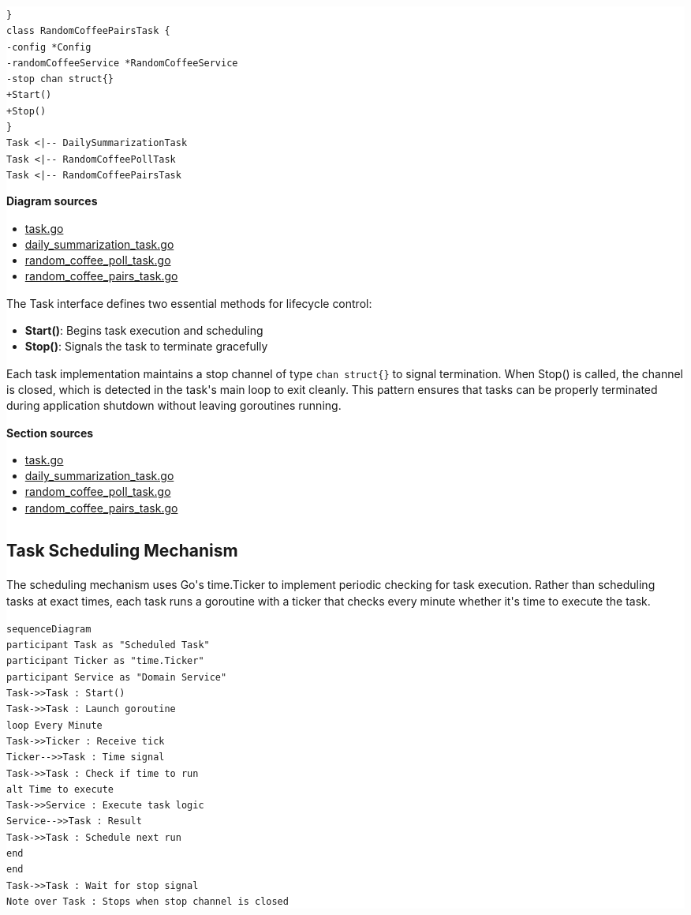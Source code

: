 ```mermaid
}
class RandomCoffeePairsTask {
-config *Config
-randomCoffeeService *RandomCoffeeService
-stop chan struct{}
+Start()
+Stop()
}
Task <|-- DailySummarizationTask
Task <|-- RandomCoffeePollTask
Task <|-- RandomCoffeePairsTask
```

**Diagram sources**
- [task.go](file://internal/tasks/task.go#L2-L5)
- [daily_summarization_task.go](file://internal/tasks/daily_summarization_task.go#L8-L15)
- [random_coffee_poll_task.go](file://internal/tasks/random_coffee_poll_task.go#L8-L15)
- [random_coffee_pairs_task.go](file://internal/tasks/random_coffee_pairs_task.go#L8-L15)

The Task interface defines two essential methods for lifecycle control:
- **Start()**: Begins task execution and scheduling
- **Stop()**: Signals the task to terminate gracefully

Each task implementation maintains a stop channel of type `chan struct{}` to signal termination. When Stop() is called, the channel is closed, which is detected in the task's main loop to exit cleanly. This pattern ensures that tasks can be properly terminated during application shutdown without leaving goroutines running.

**Section sources**
- [task.go](file://internal/tasks/task.go#L2-L5)
- [daily_summarization_task.go](file://internal/tasks/daily_summarization_task.go#L40-L50)
- [random_coffee_poll_task.go](file://internal/tasks/random_coffee_poll_task.go#L40-L50)
- [random_coffee_pairs_task.go](file://internal/tasks/random_coffee_pairs_task.go#L40-L50)

## Task Scheduling Mechanism
The scheduling mechanism uses Go's time.Ticker to implement periodic checking for task execution. Rather than scheduling tasks at exact times, each task runs a goroutine with a ticker that checks every minute whether it's time to execute the task.

```mermaid
sequenceDiagram
participant Task as "Scheduled Task"
participant Ticker as "time.Ticker"
participant Service as "Domain Service"
Task->>Task : Start()
Task->>Task : Launch goroutine
loop Every Minute
Task->>Ticker : Receive tick
Ticker-->>Task : Time signal
Task->>Task : Check if time to run
alt Time to execute
Task->>Service : Execute task logic
Service-->>Task : Result
Task->>Task : Schedule next run
end
end
Task->>Task : Wait for stop signal
Note over Task : Stops when stop channel is closed
```
